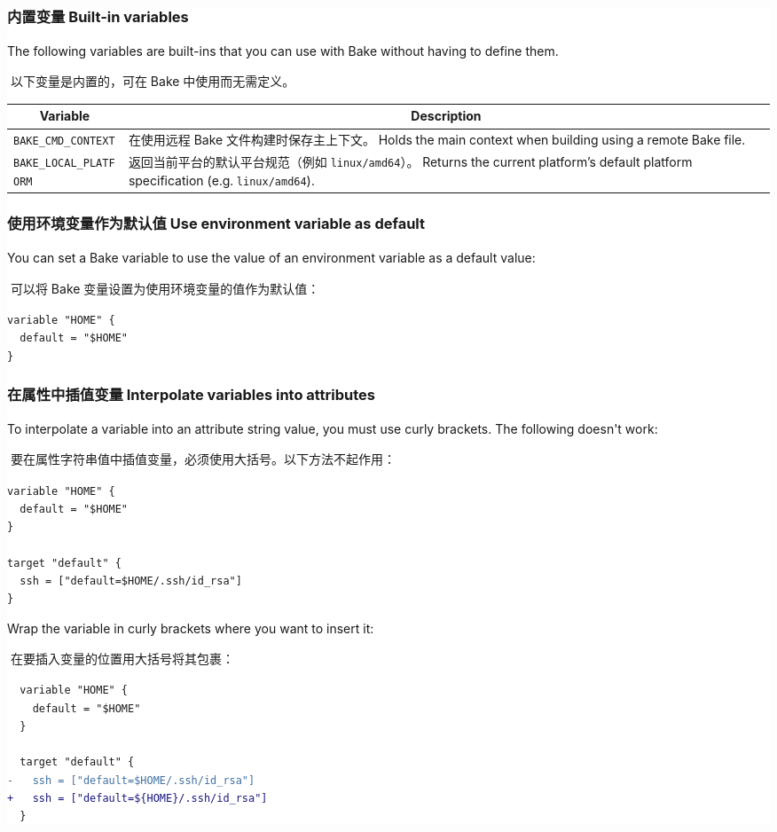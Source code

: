 ### 内置变量 Built-in variables

The following variables are built-ins that you can use with Bake without having to define them.

​	以下变量是内置的，可在 Bake 中使用而无需定义。

| Variable              | Description                                                  |
| --------------------- | ------------------------------------------------------------ |
| `BAKE_CMD_CONTEXT`    | 在使用远程 Bake 文件构建时保存主上下文。 Holds the main context when building using a remote Bake file. |
| `BAKE_LOCAL_PLATFORM` | 返回当前平台的默认平台规范（例如 `linux/amd64`）。 Returns the current platform’s default platform specification (e.g. `linux/amd64`). |

### 使用环境变量作为默认值 Use environment variable as default

You can set a Bake variable to use the value of an environment variable as a default value:

​	可以将 Bake 变量设置为使用环境变量的值作为默认值：



```hcl
variable "HOME" {
  default = "$HOME"
}
```

### 在属性中插值变量 Interpolate variables into attributes

To interpolate a variable into an attribute string value, you must use curly brackets. The following doesn't work:

​	要在属性字符串值中插值变量，必须使用大括号。以下方法不起作用：



```hcl
variable "HOME" {
  default = "$HOME"
}

target "default" {
  ssh = ["default=$HOME/.ssh/id_rsa"]
}
```

Wrap the variable in curly brackets where you want to insert it:

​	在要插入变量的位置用大括号将其包裹：



```diff
  variable "HOME" {
    default = "$HOME"
  }

  target "default" {
-   ssh = ["default=$HOME/.ssh/id_rsa"]
+   ssh = ["default=${HOME}/.ssh/id_rsa"]
  }
```
